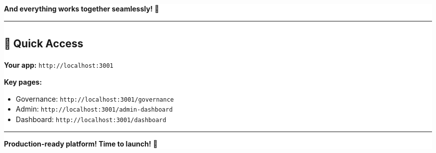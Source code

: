 **And everything works together seamlessly!** 🚀

---

## 🔑 Quick Access

**Your app:** `http://localhost:3001`

**Key pages:**
- Governance: `http://localhost:3001/governance`
- Admin: `http://localhost:3001/admin-dashboard`
- Dashboard: `http://localhost:3001/dashboard`

---

**Production-ready platform! Time to launch!** 🎊


